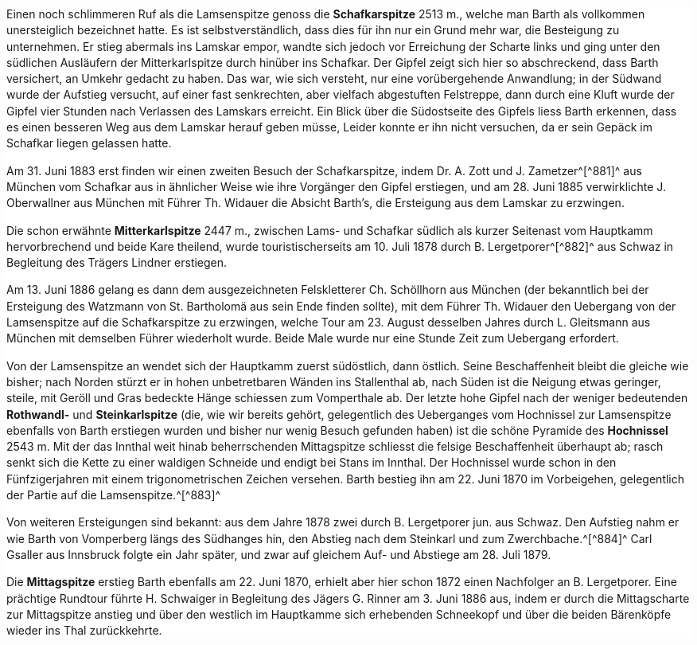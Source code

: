 Einen noch schlimmeren Ruf als die Lamsenspitze genoss die **Schafkarspitze**
2513&nbsp;m., welche man Barth als vollkommen unersteiglich bezeichnet hatte. Es ist
selbstverständlich, dass dies für ihn nur ein Grund mehr war, die Besteigung
zu unternehmen. Er stieg abermals ins Lamskar empor, wandte sich jedoch vor
Erreichung der Scharte links und ging unter den südlichen Ausläufern der Mitterkarlspitze
durch hinüber ins Schafkar. Der Gipfel zeigt sich hier so abschreckend,
dass Barth versichert, an Umkehr gedacht zu haben. Das war, wie sich versteht, nur
eine vorübergehende Anwandlung; in der Südwand wurde der Aufstieg
versucht, auf einer fast senkrechten, aber vielfach abgestuften Felstreppe, dann durch
eine Kluft wurde der Gipfel vier Stunden nach Verlassen des Lamskars erreicht.
Ein Blick über die Südostseite des Gipfels liess Barth erkennen, dass es einen
besseren Weg aus dem Lamskar herauf geben müsse, Leider konnte er ihn nicht
versuchen, da er sein Gepäck im Schafkar liegen gelassen hatte.

Am 31. Juni 1883 erst finden wir einen zweiten Besuch der Schafkarspitze,
indem Dr. A. Zott und J. Zametzer^[^881]^ aus München vom Schafkar aus in ähnlicher
Weise wie ihre Vorgänger den Gipfel erstiegen, und am 28.&nbsp;Juni 1885 verwirklichte
J. Oberwallner aus München mit Führer Th. Widauer die Absicht Barth’s, die
Ersteigung aus dem Lamskar zu erzwingen.

Die schon erwähnte **Mitterkarlspitze** 2447&nbsp;m., zwischen Lams- und Schafkar
südlich als kurzer Seitenast vom Hauptkamm hervorbrechend und beide Kare theilend,
wurde touristischerseits am 10. Juli 1878 durch B. Lergetporer^[^882]^ aus Schwaz
in Begleitung des Trägers Lindner erstiegen.

Am 13. Juni 1886 gelang es dann dem ausgezeichneten Felskletterer Ch. Schöllhorn
aus München (der bekanntlich bei der Ersteigung des Watzmann von St. Bartholomä
  aus sein Ende finden sollte), mit dem Führer Th. Widauer den Uebergang von der
Lamsenspitze auf die Schafkarspitze zu erzwingen, welche Tour am
23.&nbsp;August desselben Jahres durch L. Gleitsmann aus München mit demselben
Führer wiederholt wurde. Beide Male wurde nur eine Stunde Zeit zum Uebergang
erfordert.

Von der Lamsenspitze an wendet sich der Hauptkamm zuerst südöstlich, dann
östlich. Seine Beschaffenheit bleibt die gleiche wie bisher; nach Norden stürzt er
in hohen unbetretbaren Wänden ins Stallenthal ab, nach Süden ist die Neigung
etwas geringer, steile, mit Geröll und Gras bedeckte Hänge schiessen zum Vomperthale
ab. Der letzte hohe Gipfel nach der weniger bedeutenden **Rothwandl-** und
**Steinkarlspitze** (die, wie wir bereits gehört, gelegentlich des Ueberganges vom
Hochnissel zur Lamsenspitze ebenfalls von Barth erstiegen wurden und bisher
nur wenig Besuch gefunden haben) ist die schöne Pyramide des **Hochnissel**
2543&nbsp;m. Mit der das Innthal weit hinab beherrschenden Mittagspitze schliesst
die felsige Beschaffenheit überhaupt ab; rasch senkt sich die Kette zu einer waldigen
Schneide und endigt bei Stans im Innthal. Der Hochnissel wurde schon in den
Fünfzigerjahren mit einem trigonometrischen Zeichen versehen. Barth bestieg ihn am
22.&nbsp;Juni 1870 im Vorbeigehen, gelegentlich der Partie auf die Lamsenspitze.^[^883]^

Von weiteren Ersteigungen sind bekannt: aus dem Jahre 1878 zwei durch
B. Lergetporer jun. aus Schwaz. Den Aufstieg nahm er wie Barth von Vomperberg
längs des Südhanges hin, den Abstieg nach dem Steinkarl und zum Zwerchbache.^[^884]^
Carl Gsaller aus Innsbruck folgte ein Jahr später, und zwar auf gleichem
Auf- und Abstiege am 28.&nbsp;Juli 1879.

Die **Mittagspitze** erstieg Barth ebenfalls am 22.&nbsp;Juni 1870, erhielt aber hier
schon 1872 einen Nachfolger an B. Lergetporer. Eine prächtige Rundtour führte
H. Schwaiger in Begleitung des Jägers G. Rinner am 3.&nbsp;Juni 1886 aus, indem
er durch die Mittagscharte zur Mittagspitze anstieg und über den westlich im
Hauptkamme sich erhebenden Schneekopf und über die beiden Bärenköpfe wieder
ins Thal zurückkehrte.
